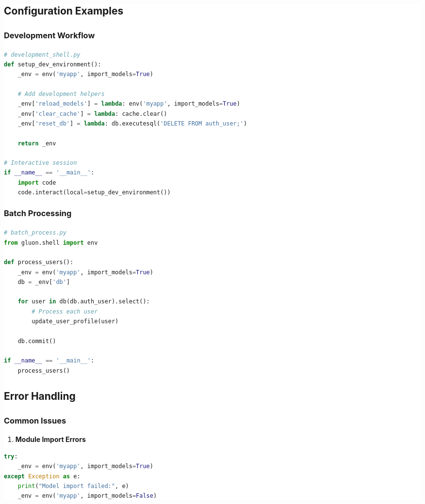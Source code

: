 ```python
```

## Configuration Examples

### Development Workflow
```python
# development_shell.py
def setup_dev_environment():
    _env = env('myapp', import_models=True)
    
    # Add development helpers
    _env['reload_models'] = lambda: env('myapp', import_models=True)
    _env['clear_cache'] = lambda: cache.clear()
    _env['reset_db'] = lambda: db.executesql('DELETE FROM auth_user;')
    
    return _env

# Interactive session
if __name__ == '__main__':
    import code
    code.interact(local=setup_dev_environment())
```

### Batch Processing
```python
# batch_process.py
from gluon.shell import env

def process_users():
    _env = env('myapp', import_models=True)
    db = _env['db']
    
    for user in db(db.auth_user).select():
        # Process each user
        update_user_profile(user)
        
    db.commit()

if __name__ == '__main__':
    process_users()
```

## Error Handling

### Common Issues

1. **Module Import Errors**
```python
try:
    _env = env('myapp', import_models=True)
except Exception as e:
    print("Model import failed:", e)
    _env = env('myapp', import_models=False)
```
